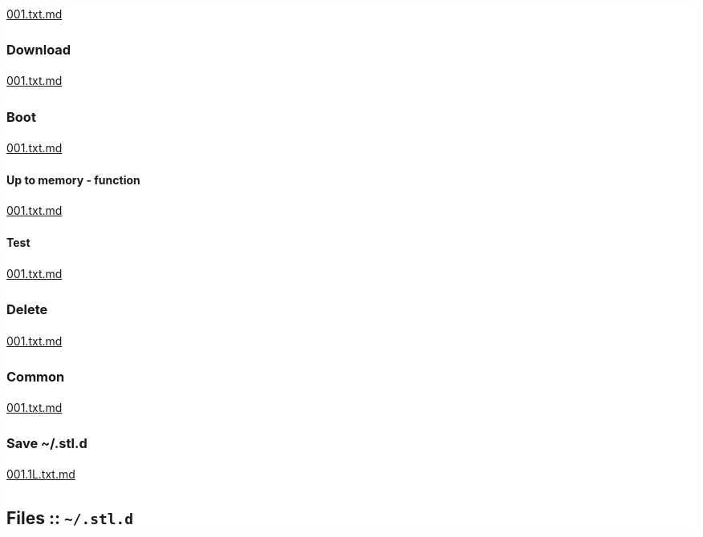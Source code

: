 
[001.txt.md](data.d/opus.d/boot.opus/cntx.ins.d/003.processes.d/002.inst.d/001.txt.md)



 <a id="e68c99f5d8c042acbed1e70c86abd73f"></a>
### Download
 

[001.txt.md](data.d/opus.d/boot.opus/cntx.ins.d/003.processes.d/003.boot.d/001.txt.md)



 <a id="8883ee71aefe472691d86643bffae417"></a>
### Boot


[001.txt.md](data.d/opus.d/boot.opus/cntx.ins.d/003.processes.d/003.boot.d/002.up_to_mem.d/001.txt.md)



 <a id="54296486eb4442f5865910888cd3a21f"></a>
#### Up to memory - function


[001.txt.md](data.d/opus.d/boot.opus/cntx.ins.d/003.processes.d/003.boot.d/003.tst.d/001.txt.md)



 <a id="70e4a18658a34180af1de1978dc98e24"></a>
#### Test 


[001.txt.md](data.d/opus.d/boot.opus/cntx.ins.d/003.processes.d/004.dlt.d/001.txt.md)



 <a id="7868341eee604878bd9c39cc7a70cb98"></a>
### Delete 


[001.txt.md](data.d/opus.d/boot.opus/cntx.ins.d/003.processes.d/005.comm.d/001.txt.md)



 <a id="a7d384e0e07c422bb9fc1c4ddf688d82"></a>
### Common


[001.txt.md](data.d/opus.d/boot.opus/cntx.ins.d/003.processes.d/006.save.d/001.txt.md)



 <a id="8f18802f784b4b678551a7b64676024a"></a>
### Save ~/.stl.d


[001.1L.txt.md](data.d/opus.d/boot.opus/cntx.ins.d/004.files.d/001.1L.txt.md)



 <a id="8bf147f9238444b08196b539b069110f"></a>
## Files :: `~/.stl.d`
